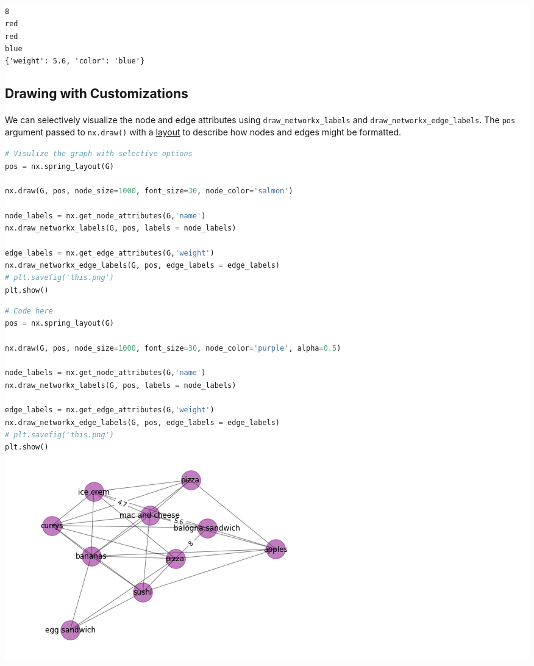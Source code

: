     8
    red
    red
    blue
    {'weight': 5.6, 'color': 'blue'}


## Drawing with Customizations

We can selectively visualize the node and edge attributes using `draw_networkx_labels` and `draw_networkx_edge_labels`. The `pos` argument passed to `nx.draw()`  with a [layout](https://networkx.github.io/documentation/networkx-1.10/reference/drawing.html?highlight=layout#module-networkx.drawing.layout) to describe how nodes and edges might be formatted. 

```python
# Visulize the graph with selective options
pos = nx.spring_layout(G)

nx.draw(G, pos, node_size=1000, font_size=30, node_color='salmon')

node_labels = nx.get_node_attributes(G,'name')
nx.draw_networkx_labels(G, pos, labels = node_labels)

edge_labels = nx.get_edge_attributes(G,'weight')
nx.draw_networkx_edge_labels(G, pos, edge_labels = edge_labels)
# plt.savefig('this.png')
plt.show()
```


```python
# Code here 
pos = nx.spring_layout(G)

nx.draw(G, pos, node_size=1000, font_size=30, node_color='purple', alpha=0.5)

node_labels = nx.get_node_attributes(G,'name')
nx.draw_networkx_labels(G, pos, labels = node_labels)

edge_labels = nx.get_edge_attributes(G,'weight')
nx.draw_networkx_edge_labels(G, pos, edge_labels = edge_labels)
# plt.savefig('this.png')
plt.show()
```


![png](index_files/index_53_0.png)
